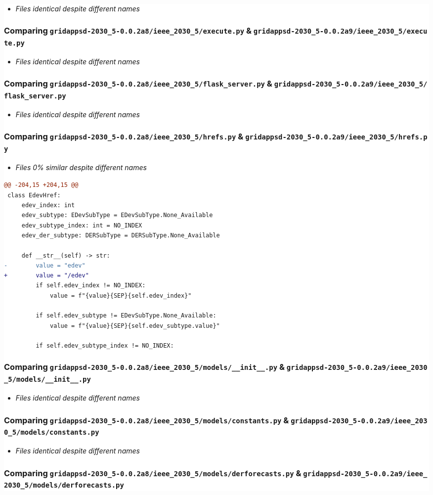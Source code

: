  * *Files identical despite different names*

### Comparing `gridappsd-2030_5-0.0.2a8/ieee_2030_5/execute.py` & `gridappsd-2030_5-0.0.2a9/ieee_2030_5/execute.py`

 * *Files identical despite different names*

### Comparing `gridappsd-2030_5-0.0.2a8/ieee_2030_5/flask_server.py` & `gridappsd-2030_5-0.0.2a9/ieee_2030_5/flask_server.py`

 * *Files identical despite different names*

### Comparing `gridappsd-2030_5-0.0.2a8/ieee_2030_5/hrefs.py` & `gridappsd-2030_5-0.0.2a9/ieee_2030_5/hrefs.py`

 * *Files 0% similar despite different names*

```diff
@@ -204,15 +204,15 @@
 class EdevHref:
     edev_index: int
     edev_subtype: EDevSubType = EDevSubType.None_Available
     edev_subtype_index: int = NO_INDEX
     edev_der_subtype: DERSubType = DERSubType.None_Available
     
     def __str__(self) -> str:
-        value = "edev"
+        value = "/edev"
         if self.edev_index != NO_INDEX:
             value = f"{value}{SEP}{self.edev_index}"
         
         if self.edev_subtype != EDevSubType.None_Available:
             value = f"{value}{SEP}{self.edev_subtype.value}"
             
         if self.edev_subtype_index != NO_INDEX:
```

### Comparing `gridappsd-2030_5-0.0.2a8/ieee_2030_5/models/__init__.py` & `gridappsd-2030_5-0.0.2a9/ieee_2030_5/models/__init__.py`

 * *Files identical despite different names*

### Comparing `gridappsd-2030_5-0.0.2a8/ieee_2030_5/models/constants.py` & `gridappsd-2030_5-0.0.2a9/ieee_2030_5/models/constants.py`

 * *Files identical despite different names*

### Comparing `gridappsd-2030_5-0.0.2a8/ieee_2030_5/models/derforecasts.py` & `gridappsd-2030_5-0.0.2a9/ieee_2030_5/models/derforecasts.py`
